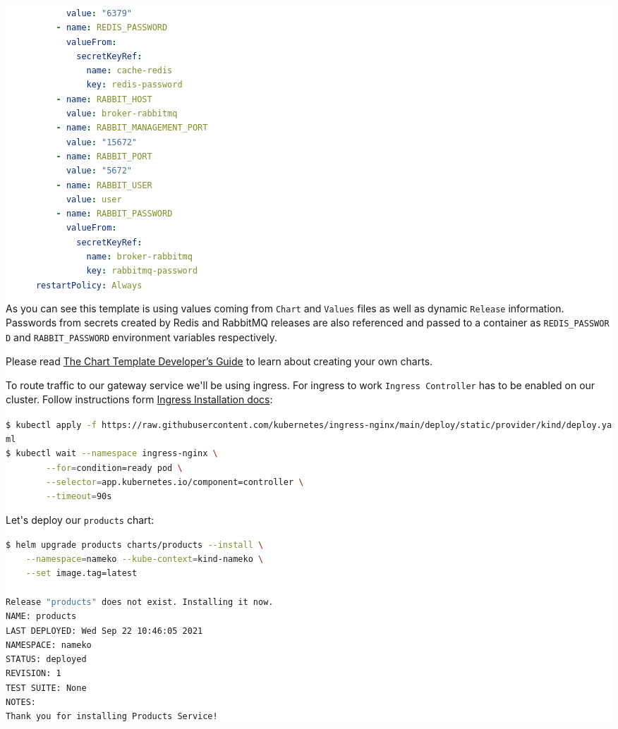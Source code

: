 ```yaml
            value: "6379"
          - name: REDIS_PASSWORD
            valueFrom:
              secretKeyRef:
                name: cache-redis
                key: redis-password
          - name: RABBIT_HOST
            value: broker-rabbitmq
          - name: RABBIT_MANAGEMENT_PORT
            value: "15672"
          - name: RABBIT_PORT
            value: "5672"
          - name: RABBIT_USER
            value: user
          - name: RABBIT_PASSWORD
            valueFrom:
              secretKeyRef:
                name: broker-rabbitmq
                key: rabbitmq-password
      restartPolicy: Always

```

As you can see this template is using values coming from `Chart` and `Values` files as well as dynamic `Release` information. Passwords from secrets created by Redis and RabbitMQ releases are also referenced and passed to a container as `REDIS_PASSWORD` and `RABBIT_PASSWORD` environment variables respectively.

Please read [The Chart Template Developer’s Guide](https://docs.helm.sh/chart_template_guide/#the-chart-template-developer-s-guide)
to learn about creating your own charts.

To route traffic to our gateway service we'll be using ingress. For ingress to work `Ingress Controller` has to be enabled on our cluster. Follow instructions form [Ingress Installation docs](https://kind.sigs.k8s.io/docs/user/ingress/):

```sh
$ kubectl apply -f https://raw.githubusercontent.com/kubernetes/ingress-nginx/main/deploy/static/provider/kind/deploy.yaml
$ kubectl wait --namespace ingress-nginx \
		--for=condition=ready pod \
		--selector=app.kubernetes.io/component=controller \
		--timeout=90s
```

Let's deploy our `products` chart:

```sh
$ helm upgrade products charts/products --install \
    --namespace=nameko --kube-context=kind-nameko \
    --set image.tag=latest

Release "products" does not exist. Installing it now.
NAME: products
LAST DEPLOYED: Wed Sep 22 10:46:05 2021
NAMESPACE: nameko
STATUS: deployed
REVISION: 1
TEST SUITE: None
NOTES:
Thank you for installing Products Service!
```
